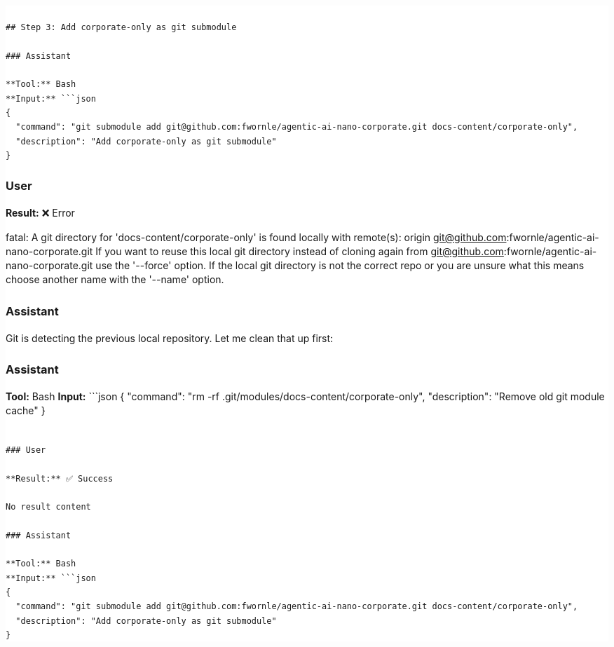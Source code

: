```

## Step 3: Add corporate-only as git submodule

### Assistant

**Tool:** Bash
**Input:** ```json
{
  "command": "git submodule add git@github.com:fwornle/agentic-ai-nano-corporate.git docs-content/corporate-only",
  "description": "Add corporate-only as git submodule"
}
```

### User

**Result:** ❌ Error

fatal: A git directory for 'docs-content/corporate-only' is found locally with remote(s):
  origin	git@github.com:fwornle/agentic-ai-nano-corporate.git
If you want to reuse this local git directory instead of cloning again from
  git@github.com:fwornle/agentic-ai-nano-corporate.git
use the '--force' option. If the local git directory is not the correct repo
or you are unsure what this means choose another name with the '--name' option.

### Assistant

Git is detecting the previous local repository. Let me clean that up first:

### Assistant

**Tool:** Bash
**Input:** ```json
{
  "command": "rm -rf .git/modules/docs-content/corporate-only",
  "description": "Remove old git module cache"
}
```

### User

**Result:** ✅ Success

No result content

### Assistant

**Tool:** Bash
**Input:** ```json
{
  "command": "git submodule add git@github.com:fwornle/agentic-ai-nano-corporate.git docs-content/corporate-only",
  "description": "Add corporate-only as git submodule"
}
```
